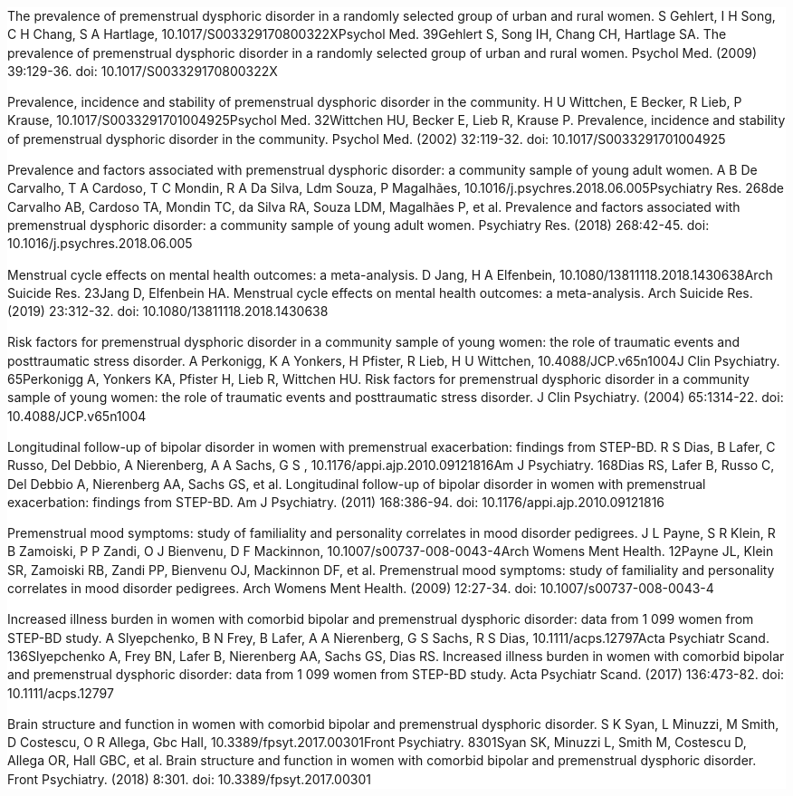 The prevalence of premenstrual dysphoric disorder in a randomly selected group of urban and rural women. S Gehlert, I H Song, C H Chang, S A Hartlage, 10.1017/S003329170800322XPsychol Med. 39Gehlert S, Song IH, Chang CH, Hartlage SA. The prevalence of premenstrual dysphoric disorder in a randomly selected group of urban and rural women. Psychol Med. (2009) 39:129-36. doi: 10.1017/S003329170800322X

Prevalence, incidence and stability of premenstrual dysphoric disorder in the community. H U Wittchen, E Becker, R Lieb, P Krause, 10.1017/S0033291701004925Psychol Med. 32Wittchen HU, Becker E, Lieb R, Krause P. Prevalence, incidence and stability of premenstrual dysphoric disorder in the community. Psychol Med. (2002) 32:119-32. doi: 10.1017/S0033291701004925

Prevalence and factors associated with premenstrual dysphoric disorder: a community sample of young adult women. A B De Carvalho, T A Cardoso, T C Mondin, R A Da Silva, Ldm Souza, P Magalhães, 10.1016/j.psychres.2018.06.005Psychiatry Res. 268de Carvalho AB, Cardoso TA, Mondin TC, da Silva RA, Souza LDM, Magalhães P, et al. Prevalence and factors associated with premenstrual dysphoric disorder: a community sample of young adult women. Psychiatry Res. (2018) 268:42-45. doi: 10.1016/j.psychres.2018.06.005

Menstrual cycle effects on mental health outcomes: a meta-analysis. D Jang, H A Elfenbein, 10.1080/13811118.2018.1430638Arch Suicide Res. 23Jang D, Elfenbein HA. Menstrual cycle effects on mental health outcomes: a meta-analysis. Arch Suicide Res. (2019) 23:312-32. doi: 10.1080/13811118.2018.1430638

Risk factors for premenstrual dysphoric disorder in a community sample of young women: the role of traumatic events and posttraumatic stress disorder. A Perkonigg, K A Yonkers, H Pfister, R Lieb, H U Wittchen, 10.4088/JCP.v65n1004J Clin Psychiatry. 65Perkonigg A, Yonkers KA, Pfister H, Lieb R, Wittchen HU. Risk factors for premenstrual dysphoric disorder in a community sample of young women: the role of traumatic events and posttraumatic stress disorder. J Clin Psychiatry. (2004) 65:1314-22. doi: 10.4088/JCP.v65n1004

Longitudinal follow-up of bipolar disorder in women with premenstrual exacerbation: findings from STEP-BD. R S Dias, B Lafer, C Russo, Del Debbio, A Nierenberg, A A Sachs, G S , 10.1176/appi.ajp.2010.09121816Am J Psychiatry. 168Dias RS, Lafer B, Russo C, Del Debbio A, Nierenberg AA, Sachs GS, et al. Longitudinal follow-up of bipolar disorder in women with premenstrual exacerbation: findings from STEP-BD. Am J Psychiatry. (2011) 168:386-94. doi: 10.1176/appi.ajp.2010.09121816

Premenstrual mood symptoms: study of familiality and personality correlates in mood disorder pedigrees. J L Payne, S R Klein, R B Zamoiski, P P Zandi, O J Bienvenu, D F Mackinnon, 10.1007/s00737-008-0043-4Arch Womens Ment Health. 12Payne JL, Klein SR, Zamoiski RB, Zandi PP, Bienvenu OJ, Mackinnon DF, et al. Premenstrual mood symptoms: study of familiality and personality correlates in mood disorder pedigrees. Arch Womens Ment Health. (2009) 12:27-34. doi: 10.1007/s00737-008-0043-4

Increased illness burden in women with comorbid bipolar and premenstrual dysphoric disorder: data from 1 099 women from STEP-BD study. A Slyepchenko, B N Frey, B Lafer, A A Nierenberg, G S Sachs, R S Dias, 10.1111/acps.12797Acta Psychiatr Scand. 136Slyepchenko A, Frey BN, Lafer B, Nierenberg AA, Sachs GS, Dias RS. Increased illness burden in women with comorbid bipolar and premenstrual dysphoric disorder: data from 1 099 women from STEP-BD study. Acta Psychiatr Scand. (2017) 136:473-82. doi: 10.1111/acps.12797

Brain structure and function in women with comorbid bipolar and premenstrual dysphoric disorder. S K Syan, L Minuzzi, M Smith, D Costescu, O R Allega, Gbc Hall, 10.3389/fpsyt.2017.00301Front Psychiatry. 8301Syan SK, Minuzzi L, Smith M, Costescu D, Allega OR, Hall GBC, et al. Brain structure and function in women with comorbid bipolar and premenstrual dysphoric disorder. Front Psychiatry. (2018) 8:301. doi: 10.3389/fpsyt.2017.00301
